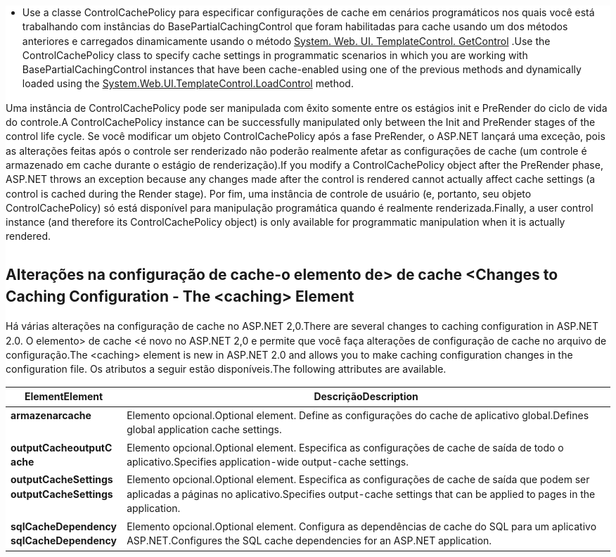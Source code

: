 - <span data-ttu-id="6ca50-264">Use a classe ControlCachePolicy para especificar configurações de cache em cenários programáticos nos quais você está trabalhando com instâncias do BasePartialCachingControl que foram habilitadas para cache usando um dos métodos anteriores e carregados dinamicamente usando o método [System. Web. UI. TemplateControl. GetControl](https://msdn.microsoft.com/library/system.web.ui.templatecontrol.loadcontrol.aspx) .</span><span class="sxs-lookup"><span data-stu-id="6ca50-264">Use the ControlCachePolicy class to specify cache settings in programmatic scenarios in which you are working with BasePartialCachingControl instances that have been cache-enabled using one of the previous methods and dynamically loaded using the [System.Web.UI.TemplateControl.LoadControl](https://msdn.microsoft.com/library/system.web.ui.templatecontrol.loadcontrol.aspx) method.</span></span>

<span data-ttu-id="6ca50-265">Uma instância de ControlCachePolicy pode ser manipulada com êxito somente entre os estágios init e PreRender do ciclo de vida do controle.</span><span class="sxs-lookup"><span data-stu-id="6ca50-265">A ControlCachePolicy instance can be successfully manipulated only between the Init and PreRender stages of the control life cycle.</span></span> <span data-ttu-id="6ca50-266">Se você modificar um objeto ControlCachePolicy após a fase PreRender, o ASP.NET lançará uma exceção, pois as alterações feitas após o controle ser renderizado não poderão realmente afetar as configurações de cache (um controle é armazenado em cache durante o estágio de renderização).</span><span class="sxs-lookup"><span data-stu-id="6ca50-266">If you modify a ControlCachePolicy object after the PreRender phase, ASP.NET throws an exception because any changes made after the control is rendered cannot actually affect cache settings (a control is cached during the Render stage).</span></span> <span data-ttu-id="6ca50-267">Por fim, uma instância de controle de usuário (e, portanto, seu objeto ControlCachePolicy) só está disponível para manipulação programática quando é realmente renderizada.</span><span class="sxs-lookup"><span data-stu-id="6ca50-267">Finally, a user control instance (and therefore its ControlCachePolicy object) is only available for programmatic manipulation when it is actually rendered.</span></span>

## <a name="changes-to-caching-configuration---the-ltcachinggt-element"></a><span data-ttu-id="6ca50-268">Alterações na configuração de cache-o elemento de&gt; de cache &lt;</span><span class="sxs-lookup"><span data-stu-id="6ca50-268">Changes to Caching Configuration - The &lt;caching&gt; Element</span></span>

<span data-ttu-id="6ca50-269">Há várias alterações na configuração de cache no ASP.NET 2,0.</span><span class="sxs-lookup"><span data-stu-id="6ca50-269">There are several changes to caching configuration in ASP.NET 2.0.</span></span> <span data-ttu-id="6ca50-270">O elemento&gt; de cache &lt;é novo no ASP.NET 2,0 e permite que você faça alterações de configuração de cache no arquivo de configuração.</span><span class="sxs-lookup"><span data-stu-id="6ca50-270">The &lt;caching&gt; element is new in ASP.NET 2.0 and allows you to make caching configuration changes in the configuration file.</span></span> <span data-ttu-id="6ca50-271">Os atributos a seguir estão disponíveis.</span><span class="sxs-lookup"><span data-stu-id="6ca50-271">The following attributes are available.</span></span>

| <span data-ttu-id="6ca50-272">**Element**</span><span class="sxs-lookup"><span data-stu-id="6ca50-272">**Element**</span></span> | <span data-ttu-id="6ca50-273">**Descrição**</span><span class="sxs-lookup"><span data-stu-id="6ca50-273">**Description**</span></span> |
| --- | --- |
| <span data-ttu-id="6ca50-274">**armazenar**</span><span class="sxs-lookup"><span data-stu-id="6ca50-274">**cache**</span></span> | <span data-ttu-id="6ca50-275">Elemento opcional.</span><span class="sxs-lookup"><span data-stu-id="6ca50-275">Optional element.</span></span> <span data-ttu-id="6ca50-276">Define as configurações do cache de aplicativo global.</span><span class="sxs-lookup"><span data-stu-id="6ca50-276">Defines global application cache settings.</span></span> |
| <span data-ttu-id="6ca50-277">**outputCache**</span><span class="sxs-lookup"><span data-stu-id="6ca50-277">**outputCache**</span></span> | <span data-ttu-id="6ca50-278">Elemento opcional.</span><span class="sxs-lookup"><span data-stu-id="6ca50-278">Optional element.</span></span> <span data-ttu-id="6ca50-279">Especifica as configurações de cache de saída de todo o aplicativo.</span><span class="sxs-lookup"><span data-stu-id="6ca50-279">Specifies application-wide output-cache settings.</span></span> |
| <span data-ttu-id="6ca50-280">**outputCacheSettings**</span><span class="sxs-lookup"><span data-stu-id="6ca50-280">**outputCacheSettings**</span></span> | <span data-ttu-id="6ca50-281">Elemento opcional.</span><span class="sxs-lookup"><span data-stu-id="6ca50-281">Optional element.</span></span> <span data-ttu-id="6ca50-282">Especifica as configurações de cache de saída que podem ser aplicadas a páginas no aplicativo.</span><span class="sxs-lookup"><span data-stu-id="6ca50-282">Specifies output-cache settings that can be applied to pages in the application.</span></span> |
| <span data-ttu-id="6ca50-283">**sqlCacheDependency**</span><span class="sxs-lookup"><span data-stu-id="6ca50-283">**sqlCacheDependency**</span></span> | <span data-ttu-id="6ca50-284">Elemento opcional.</span><span class="sxs-lookup"><span data-stu-id="6ca50-284">Optional element.</span></span> <span data-ttu-id="6ca50-285">Configura as dependências de cache do SQL para um aplicativo ASP.NET.</span><span class="sxs-lookup"><span data-stu-id="6ca50-285">Configures the SQL cache dependencies for an ASP.NET application.</span></span> |
